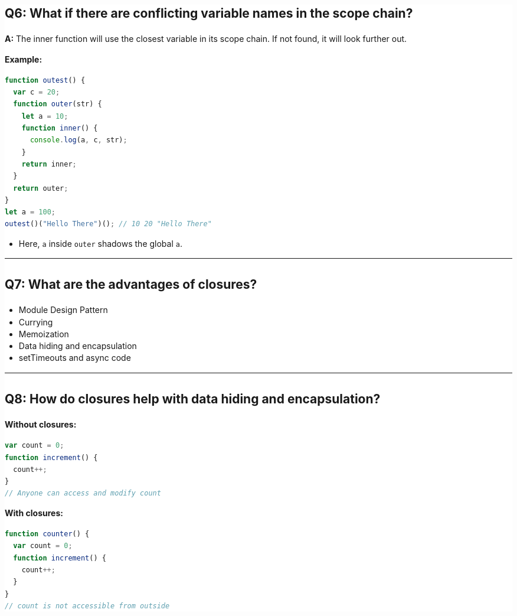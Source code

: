 
## Q6: What if there are conflicting variable names in the scope chain?
**A:**
The inner function will use the closest variable in its scope chain. If not found, it will look further out.

**Example:**
```js
function outest() {
  var c = 20;
  function outer(str) {
    let a = 10;
    function inner() {
      console.log(a, c, str);
    }
    return inner;
  }
  return outer;
}
let a = 100;
outest()("Hello There")(); // 10 20 "Hello There"
```
- Here, `a` inside `outer` shadows the global `a`.

---

## Q7: What are the advantages of closures?
- Module Design Pattern
- Currying
- Memoization
- Data hiding and encapsulation
- setTimeouts and async code

---

## Q8: How do closures help with data hiding and encapsulation?

**Without closures:**
```js
var count = 0;
function increment() {
  count++;
}
// Anyone can access and modify count
```

**With closures:**
```js
function counter() {
  var count = 0;
  function increment() {
    count++;
  }
}
// count is not accessible from outside
```
